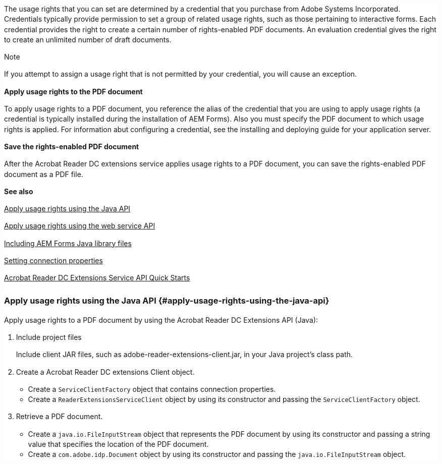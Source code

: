 The usage rights that you can set are determined by a credential that you purchase from Adobe Systems Incorporated. Credentials typically provide permission to set a group of related usage rights, such as those pertaining to interactive forms. Each credential provides the right to create a certain number of rights-enabled PDF documents. An evaluation credential gives the right to create an unlimited number of draft documents.

>[!NOTE]
>
>If you attempt to assign a usage right that is not permitted by your credential, you will cause an exception.

**Apply usage rights to the PDF document**

To apply usage rights to a PDF document, you reference the alias of the credential that you are using to apply usage rights (a credential is typically installed during the installation of AEM Forms). Also you must specify the PDF document to which usage rights is applied. For information abut configuring a credential, see the installing and deploying guide for your application server.

**Save the rights-enabled PDF document**

After the Acrobat Reader DC extensions service applies usage rights to a PDF document, you can save the rights-enabled PDF document as a PDF file.

**See also**

[Apply usage rights using the Java API](assigning-usage-rights.md#apply-usage-rights-using-the-java-api)

[Apply usage rights using the web service API](assigning-usage-rights.md#apply-usage-rights-using-the-web-service-api)

[Including AEM Forms Java library files](/help/forms/developing/invoking-aem-forms-using-java.md#including-aem-forms-java-library-files)

[Setting connection properties](/help/forms/developing/invoking-aem-forms-using-java.md#setting-connection-properties)

[Acrobat Reader DC Extensions Service API Quick Starts](/help/forms/developing/acrobat-reader-dc-extensions-service.md#acrobat-reader-dc-extensions-service-java-api-quick-start-soap)

### Apply usage rights using the Java API {#apply-usage-rights-using-the-java-api}

Apply usage rights to a PDF document by using the Acrobat Reader DC Extensions API (Java):

1. Include project files

   Include client JAR files, such as adobe-reader-extensions-client.jar, in your Java project’s class path.

1. Create a Acrobat Reader DC extensions Client object.

    * Create a `ServiceClientFactory` object that contains connection properties.
    * Create a `ReaderExtensionsServiceClient` object by using its constructor and passing the `ServiceClientFactory` object.

1. Retrieve a PDF document.

    * Create a `java.io.FileInputStream` object that represents the PDF document by using its constructor and passing a string value that specifies the location of the PDF document.
    * Create a `com.adobe.idp.Document` object by using its constructor and passing the `java.io.FileInputStream` object.
